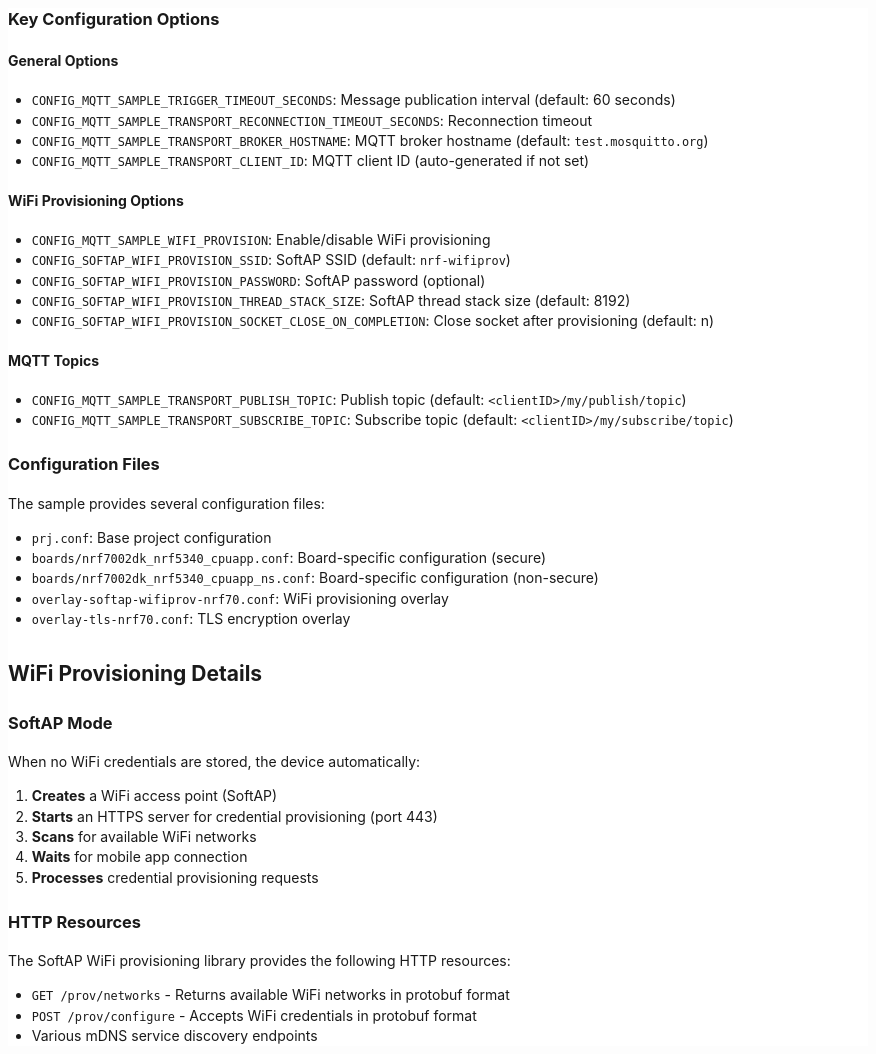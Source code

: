 ### Key Configuration Options

#### General Options

- `CONFIG_MQTT_SAMPLE_TRIGGER_TIMEOUT_SECONDS`: Message publication interval (default: 60 seconds)
- `CONFIG_MQTT_SAMPLE_TRANSPORT_RECONNECTION_TIMEOUT_SECONDS`: Reconnection timeout
- `CONFIG_MQTT_SAMPLE_TRANSPORT_BROKER_HOSTNAME`: MQTT broker hostname (default: `test.mosquitto.org`)
- `CONFIG_MQTT_SAMPLE_TRANSPORT_CLIENT_ID`: MQTT client ID (auto-generated if not set)

#### WiFi Provisioning Options

- `CONFIG_MQTT_SAMPLE_WIFI_PROVISION`: Enable/disable WiFi provisioning
- `CONFIG_SOFTAP_WIFI_PROVISION_SSID`: SoftAP SSID (default: `nrf-wifiprov`)
- `CONFIG_SOFTAP_WIFI_PROVISION_PASSWORD`: SoftAP password (optional)
- `CONFIG_SOFTAP_WIFI_PROVISION_THREAD_STACK_SIZE`: SoftAP thread stack size (default: 8192)
- `CONFIG_SOFTAP_WIFI_PROVISION_SOCKET_CLOSE_ON_COMPLETION`: Close socket after provisioning (default: n)

#### MQTT Topics

- `CONFIG_MQTT_SAMPLE_TRANSPORT_PUBLISH_TOPIC`: Publish topic (default: `<clientID>/my/publish/topic`)
- `CONFIG_MQTT_SAMPLE_TRANSPORT_SUBSCRIBE_TOPIC`: Subscribe topic (default: `<clientID>/my/subscribe/topic`)

### Configuration Files

The sample provides several configuration files:

- `prj.conf`: Base project configuration
- `boards/nrf7002dk_nrf5340_cpuapp.conf`: Board-specific configuration (secure)
- `boards/nrf7002dk_nrf5340_cpuapp_ns.conf`: Board-specific configuration (non-secure)
- `overlay-softap-wifiprov-nrf70.conf`: WiFi provisioning overlay
- `overlay-tls-nrf70.conf`: TLS encryption overlay

## WiFi Provisioning Details

### SoftAP Mode

When no WiFi credentials are stored, the device automatically:

1. **Creates** a WiFi access point (SoftAP)
2. **Starts** an HTTPS server for credential provisioning (port 443)
3. **Scans** for available WiFi networks
4. **Waits** for mobile app connection
5. **Processes** credential provisioning requests

### HTTP Resources

The SoftAP WiFi provisioning library provides the following HTTP resources:

- `GET /prov/networks` - Returns available WiFi networks in protobuf format
- `POST /prov/configure` - Accepts WiFi credentials in protobuf format
- Various mDNS service discovery endpoints
